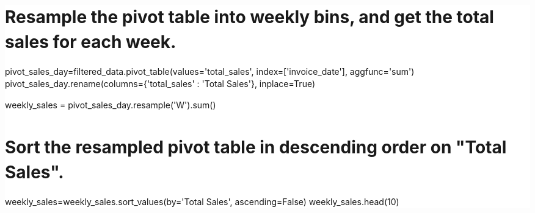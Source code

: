 # Resample the pivot table into weekly bins, and get the total sales for each week.
pivot_sales_day=filtered_data.pivot_table(values='total_sales',
                                  index=['invoice_date'],
                                  aggfunc='sum')
pivot_sales_day.rename(columns={'total_sales' : 'Total Sales'}, inplace=True)

weekly_sales = pivot_sales_day.resample('W').sum()

# Sort the resampled pivot table in descending order on "Total Sales".
weekly_sales=weekly_sales.sort_values(by='Total Sales', ascending=False)
weekly_sales.head(10)


